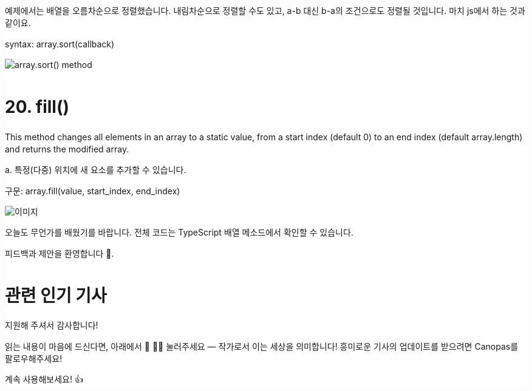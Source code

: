 예제에서는 배열을 오름차순으로 정렬했습니다. 내림차순으로 정렬할 수도 있고, a-b 대신 b-a의 조건으로도 정렬될 것입니다. 마치 js에서 하는 것과 같이요.

<div class="content-ad"></div>

syntax:
array.sort(callback)

![array.sort() method](/assets/img/2024-07-09-20ArraymethodsinTypescriptyouneedtoknowwithexamples_19.png)

# 20. fill()

This method changes all elements in an array to a static value, from a start index (default 0) to an end index (default array.length) and returns the modified array.

<div class="content-ad"></div>

a. 특정(다중) 위치에 새 요소를 추가할 수 있습니다.

구문:
array.fill(value, start_index, end_index)

![이미지](/assets/img/2024-07-09-20ArraymethodsinTypescriptyouneedtoknowwithexamples_20.png)

오늘도 무언가를 배웠기를 바랍니다. 전체 코드는 TypeScript 배열 메소드에서 확인할 수 있습니다.

<div class="content-ad"></div>

피드백과 제안을 환영합니다 🎉.

# 관련 인기 기사

지원해 주셔서 감사합니다!

읽는 내용이 마음에 드신다면, 아래에서 👏 👏👏 눌러주세요 — 작가로서 이는 세상을 의미합니다!
흥미로운 기사의 업데이트를 받으려면 Canopas를 팔로우해주세요!

<div class="content-ad"></div>

계속 사용해보세요! 👍
